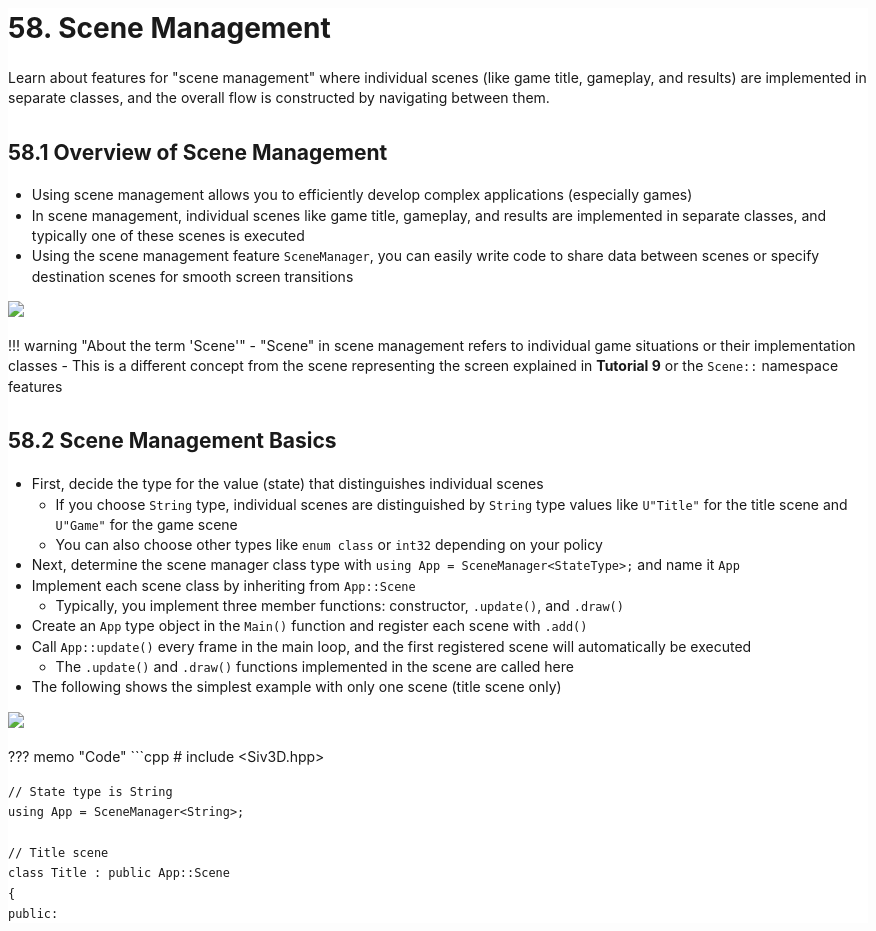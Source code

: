 # 58. Scene Management
Learn about features for "scene management" where individual scenes (like game title, gameplay, and results) are implemented in separate classes, and the overall flow is constructed by navigating between them.


## 58.1 Overview of Scene Management
- Using scene management allows you to efficiently develop complex applications (especially games)
- In scene management, individual scenes like game title, gameplay, and results are implemented in separate classes, and typically one of these scenes is executed
- Using the scene management feature `SceneManager`, you can easily write code to share data between scenes or specify destination scenes for smooth screen transitions

<div class="noshadow-90"><img src="https://raw.githubusercontent.com/Siv3D/siv3d.site.resource/main/2025/tutorial3/scene-manager/1.png"></div>

!!! warning "About the term 'Scene'"
	- "Scene" in scene management refers to individual game situations or their implementation classes
	- This is a different concept from the scene representing the screen explained in **Tutorial 9** or the `Scene::` namespace features

## 58.2 Scene Management Basics
- First, decide the type for the value (state) that distinguishes individual scenes
	- If you choose `String` type, individual scenes are distinguished by `String` type values like `U"Title"` for the title scene and `U"Game"` for the game scene
	- You can also choose other types like `enum class` or `int32` depending on your policy
- Next, determine the scene manager class type with `using App = SceneManager<StateType>;` and name it `App`
- Implement each scene class by inheriting from `App::Scene`
	- Typically, you implement three member functions: constructor, `.update()`, and `.draw()`
- Create an `App` type object in the `Main()` function and register each scene with `.add()`
- Call `App::update()` every frame in the main loop, and the first registered scene will automatically be executed
	- The `.update()` and `.draw()` functions implemented in the scene are called here
- The following shows the simplest example with only one scene (title scene only)

![](https://raw.githubusercontent.com/Siv3D/siv3d.site.resource/main/2025/tutorial3/scene-manager/2.png)

??? memo "Code"
	```cpp
	# include <Siv3D.hpp>

	// State type is String
	using App = SceneManager<String>;

	// Title scene
	class Title : public App::Scene
	{
	public:
